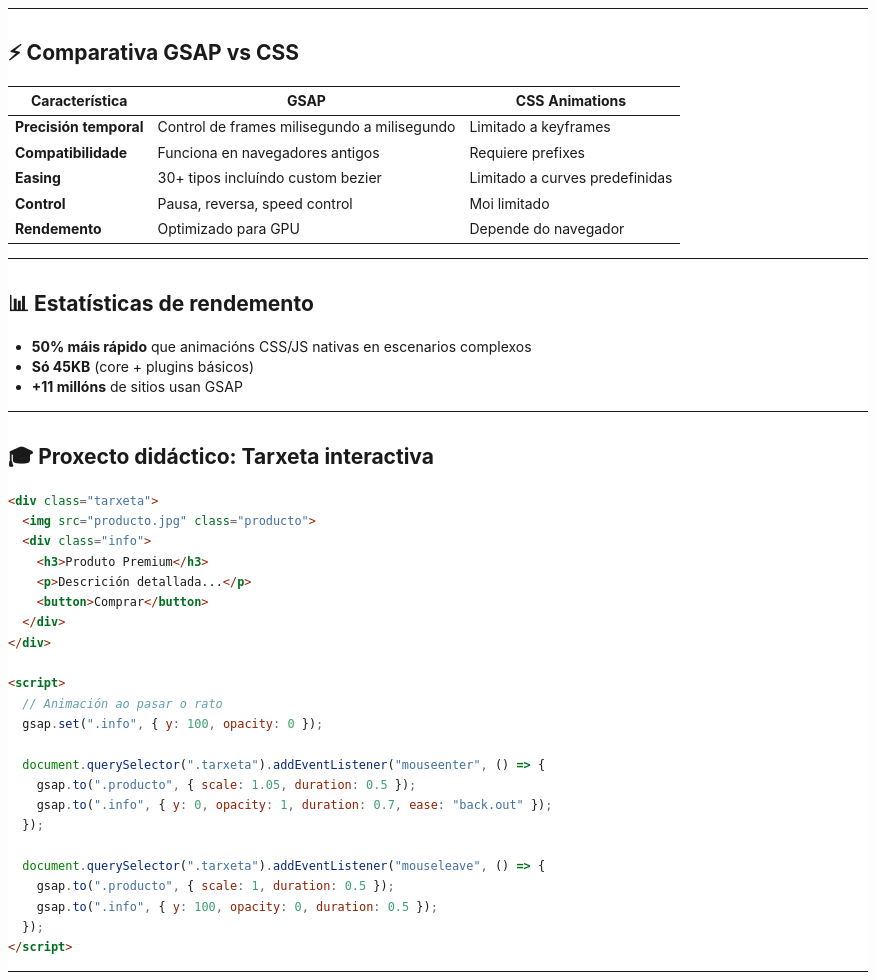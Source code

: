 
---

## **⚡ Comparativa GSAP vs CSS**

| Característica         | GSAP                                        | CSS Animations                 |
| ---------------------- | ------------------------------------------- | ------------------------------ |
| **Precisión temporal** | Control de frames milisegundo a milisegundo | Limitado a keyframes           |
| **Compatibilidade**    | Funciona en navegadores antigos             | Requiere prefixes              |
| **Easing**             | 30+ tipos incluíndo custom bezier           | Limitado a curves predefinidas |
| **Control**            | Pausa, reversa, speed control               | Moi limitado                   |
| **Rendemento**         | Optimizado para GPU                         | Depende do navegador           |

---

## **📊 Estatísticas de rendemento**

- **50% máis rápido** que animacións CSS/JS nativas en escenarios complexos
- **Só 45KB** (core + plugins básicos)
- **+11 millóns** de sitios usan GSAP

---

## **🎓 Proxecto didáctico: Tarxeta interactiva**

```html
<div class="tarxeta">
  <img src="producto.jpg" class="producto">
  <div class="info">
    <h3>Produto Premium</h3>
    <p>Descrición detallada...</p>
    <button>Comprar</button>
  </div>
</div>

<script>
  // Animación ao pasar o rato
  gsap.set(".info", { y: 100, opacity: 0 });
  
  document.querySelector(".tarxeta").addEventListener("mouseenter", () => {
    gsap.to(".producto", { scale: 1.05, duration: 0.5 });
    gsap.to(".info", { y: 0, opacity: 1, duration: 0.7, ease: "back.out" });
  });
  
  document.querySelector(".tarxeta").addEventListener("mouseleave", () => {
    gsap.to(".producto", { scale: 1, duration: 0.5 });
    gsap.to(".info", { y: 100, opacity: 0, duration: 0.5 });
  });
</script>
```

---